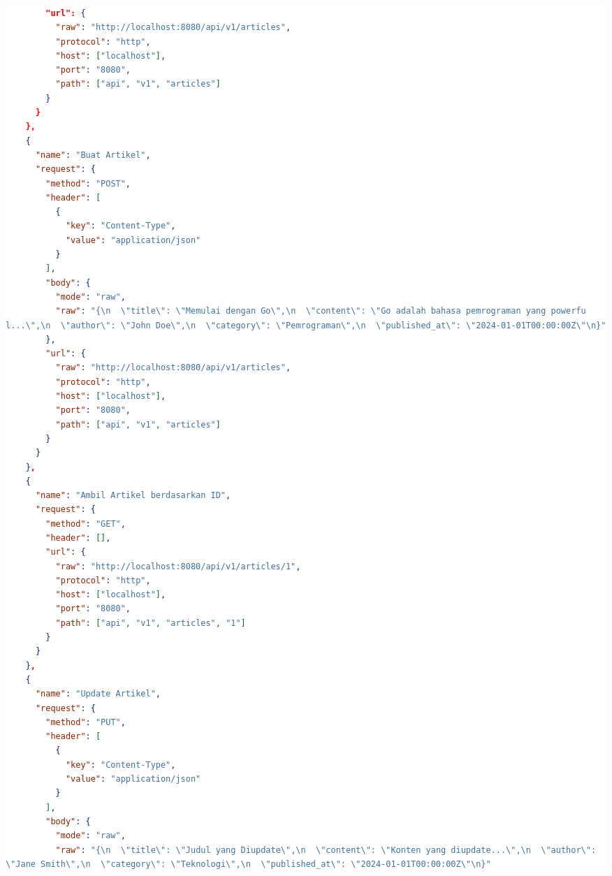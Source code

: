 ```json
        "url": {
          "raw": "http://localhost:8080/api/v1/articles",
          "protocol": "http",
          "host": ["localhost"],
          "port": "8080",
          "path": ["api", "v1", "articles"]
        }
      }
    },
    {
      "name": "Buat Artikel",
      "request": {
        "method": "POST",
        "header": [
          {
            "key": "Content-Type",
            "value": "application/json"
          }
        ],
        "body": {
          "mode": "raw",
          "raw": "{\n  \"title\": \"Memulai dengan Go\",\n  \"content\": \"Go adalah bahasa pemrograman yang powerful...\",\n  \"author\": \"John Doe\",\n  \"category\": \"Pemrograman\",\n  \"published_at\": \"2024-01-01T00:00:00Z\"\n}"
        },
        "url": {
          "raw": "http://localhost:8080/api/v1/articles",
          "protocol": "http",
          "host": ["localhost"],
          "port": "8080",
          "path": ["api", "v1", "articles"]
        }
      }
    },
    {
      "name": "Ambil Artikel berdasarkan ID",
      "request": {
        "method": "GET",
        "header": [],
        "url": {
          "raw": "http://localhost:8080/api/v1/articles/1",
          "protocol": "http",
          "host": ["localhost"],
          "port": "8080",
          "path": ["api", "v1", "articles", "1"]
        }
      }
    },
    {
      "name": "Update Artikel",
      "request": {
        "method": "PUT",
        "header": [
          {
            "key": "Content-Type",
            "value": "application/json"
          }
        ],
        "body": {
          "mode": "raw",
          "raw": "{\n  \"title\": \"Judul yang Diupdate\",\n  \"content\": \"Konten yang diupdate...\",\n  \"author\": \"Jane Smith\",\n  \"category\": \"Teknologi\",\n  \"published_at\": \"2024-01-01T00:00:00Z\"\n}"
```